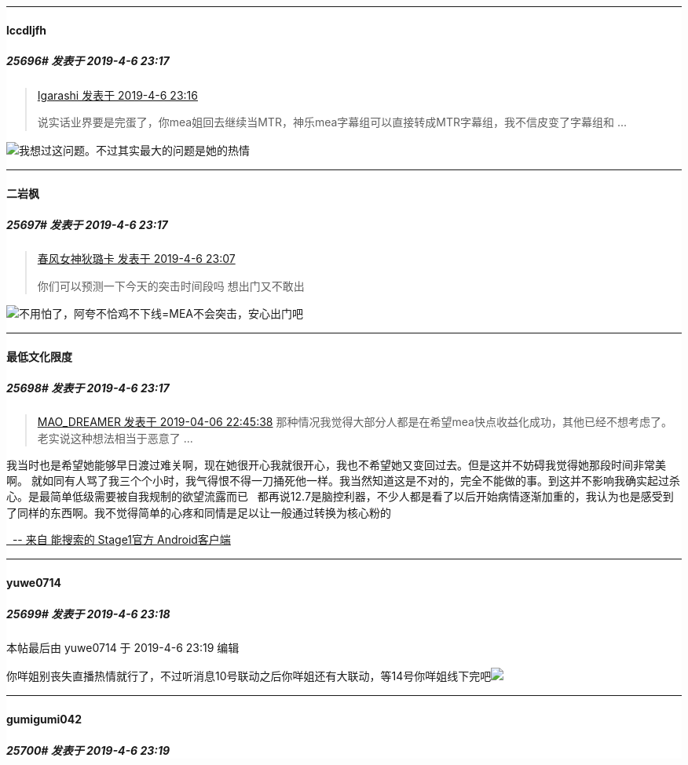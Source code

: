 *****

####  lccdljfh  
##### 25696#       发表于 2019-4-6 23:17


<blockquote><a href="httphttps://bbs.saraba1st.com/2b/forum.php?mod=redirect&amp;goto=findpost&amp;pid=43198210&amp;ptid=1808327" target="_blank">Igarashi 发表于 2019-4-6 23:16</a>

说实话业界要是完蛋了，你mea姐回去继续当MTR，神乐mea字幕组可以直接转成MTR字幕组，我不信皮变了字幕组和 ...</blockquote>
<img src="https://static.saraba1st.com/image/smiley/face2017/068.png" referrerpolicy="no-referrer">我想过这问题。不过其实最大的问题是她的热情


*****

####  二岩枫  
##### 25697#       发表于 2019-4-6 23:17


<blockquote><a href="httphttps://bbs.saraba1st.com/2b/forum.php?mod=redirect&amp;goto=findpost&amp;pid=43198080&amp;ptid=1808327" target="_blank">春风女神狄璐卡 发表于 2019-4-6 23:07</a>

你们可以预测一下今天的突击时间段吗 想出门又不敢出</blockquote>
<img src="https://static.saraba1st.com/image/smiley/face2017/065.png" referrerpolicy="no-referrer">不用怕了，阿夸不恰鸡不下线=MEA不会突击，安心出门吧


*****

####  最低文化限度  
##### 25698#       发表于 2019-4-6 23:17


<blockquote><a href="httphttps://bbs.saraba1st.com/2b/forum.php?mod=redirect&amp;goto=findpost&amp;pid=43197772&amp;ptid=1808327" target="_blank">MAO_DREAMER 发表于 2019-04-06 22:45:38</a>
那种情况我觉得大部分人都是在希望mea快点收益化成功，其他已经不想考虑了。老实说这种想法相当于恶意了 ...</blockquote>我当时也是希望她能够早日渡过难关啊，现在她很开心我就很开心，我也不希望她又变回过去。但是这并不妨碍我觉得她那段时间非常美啊。
就如同有人骂了我三个个小时，我气得恨不得一刀捅死他一样。我当然知道这是不对的，完全不能做的事。到这并不影响我确实起过杀心。是最简单低级需要被自我规制的欲望流露而已
  都再说12.7是脑控利器，不少人都是看了以后开始病情逐渐加重的，我认为也是感受到了同样的东西啊。我不觉得简单的心疼和同情是足以让一般通过转换为核心粉的

[  -- 来自 能搜索的 Stage1官方 Android客户端](https://www.coolapk.com/apk/140634)


*****

####  yuwe0714  
##### 25699#       发表于 2019-4-6 23:18


 本帖最后由 yuwe0714 于 2019-4-6 23:19 编辑 

你咩姐别丧失直播热情就行了，不过听消息10号联动之后你咩姐还有大联动，等14号你咩姐线下完吧<img src="https://static.saraba1st.com/image/smiley/face2017/037.png" referrerpolicy="no-referrer">


*****

####  gumigumi042  
##### 25700#       发表于 2019-4-6 23:19
